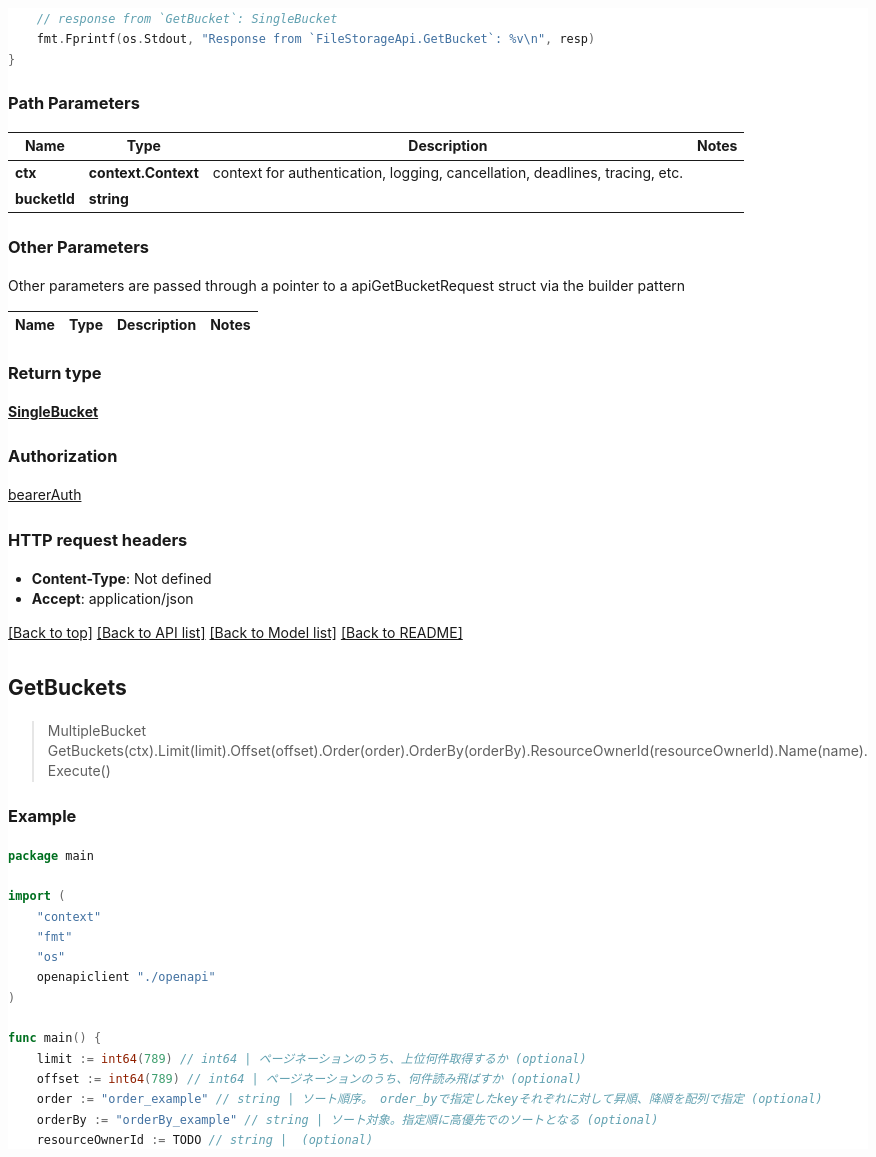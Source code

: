```go
    // response from `GetBucket`: SingleBucket
    fmt.Fprintf(os.Stdout, "Response from `FileStorageApi.GetBucket`: %v\n", resp)
}
```

### Path Parameters


Name | Type | Description  | Notes
------------- | ------------- | ------------- | -------------
**ctx** | **context.Context** | context for authentication, logging, cancellation, deadlines, tracing, etc.
**bucketId** | **string** |  | 

### Other Parameters

Other parameters are passed through a pointer to a apiGetBucketRequest struct via the builder pattern


Name | Type | Description  | Notes
------------- | ------------- | ------------- | -------------


### Return type

[**SingleBucket**](SingleBucket.md)

### Authorization

[bearerAuth](../README.md#bearerAuth)

### HTTP request headers

- **Content-Type**: Not defined
- **Accept**: application/json

[[Back to top]](#) [[Back to API list]](../README.md#documentation-for-api-endpoints)
[[Back to Model list]](../README.md#documentation-for-models)
[[Back to README]](../README.md)


## GetBuckets

> MultipleBucket GetBuckets(ctx).Limit(limit).Offset(offset).Order(order).OrderBy(orderBy).ResourceOwnerId(resourceOwnerId).Name(name).Execute()





### Example

```go
package main

import (
    "context"
    "fmt"
    "os"
    openapiclient "./openapi"
)

func main() {
    limit := int64(789) // int64 | ページネーションのうち、上位何件取得するか (optional)
    offset := int64(789) // int64 | ページネーションのうち、何件読み飛ばすか (optional)
    order := "order_example" // string | ソート順序。 order_byで指定したkeyそれぞれに対して昇順、降順を配列で指定 (optional)
    orderBy := "orderBy_example" // string | ソート対象。指定順に高優先でのソートとなる (optional)
    resourceOwnerId := TODO // string |  (optional)
```
